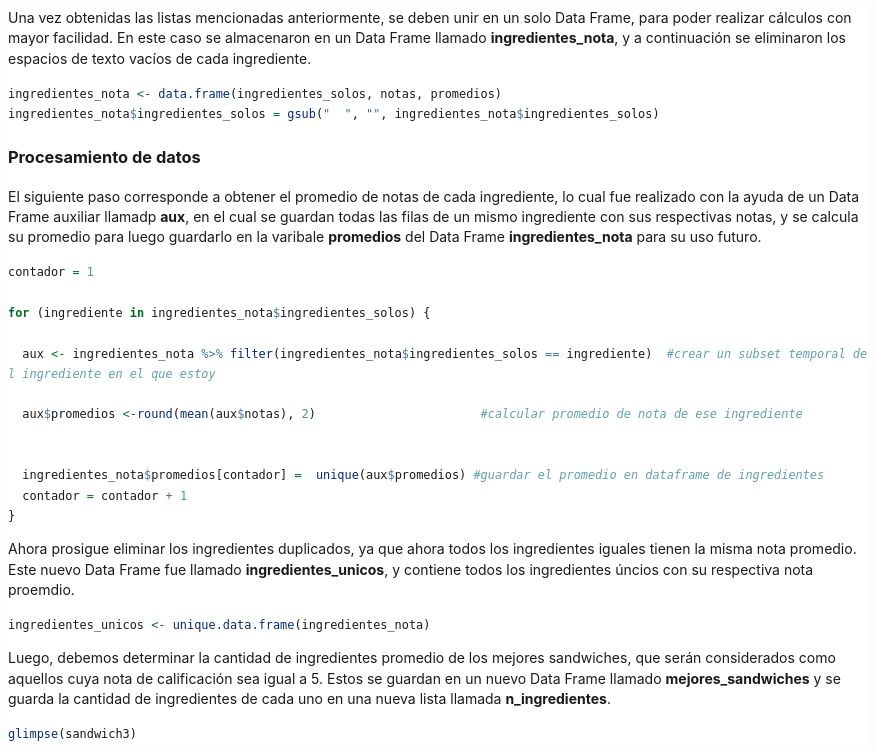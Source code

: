 Una vez obtenidas las listas mencionadas anteriormente, se deben unir en
un solo Data Frame, para poder realizar cálculos con mayor facilidad. En
este caso se almacenaron en un Data Frame llamado
**ingredientes\_nota**, y a continuación se eliminaron los espacios de
texto vacíos de cada ingrediente.

``` r
ingredientes_nota <- data.frame(ingredientes_solos, notas, promedios)
ingredientes_nota$ingredientes_solos = gsub("  ", "", ingredientes_nota$ingredientes_solos)
```

### Procesamiento de datos

El siguiente paso corresponde a obtener el promedio de notas de cada
ingrediente, lo cual fue realizado con la ayuda de un Data Frame
auxiliar llamadp **aux**, en el cual se guardan todas las filas de un
mismo ingrediente con sus respectivas notas, y se calcula su promedio
para luego guardarlo en la varibale **promedios** del Data Frame
**ingredientes\_nota** para su uso futuro.

``` r
contador = 1

for (ingrediente in ingredientes_nota$ingredientes_solos) {
  
  aux <- ingredientes_nota %>% filter(ingredientes_nota$ingredientes_solos == ingrediente)  #crear un subset temporal del ingrediente en el que estoy
  
  aux$promedios <-round(mean(aux$notas), 2)                       #calcular promedio de nota de ese ingrediente

  
  ingredientes_nota$promedios[contador] =  unique(aux$promedios) #guardar el promedio en dataframe de ingredientes
  contador = contador + 1
}
```

Ahora prosigue eliminar los ingredientes duplicados, ya que ahora todos
los ingredientes iguales tienen la misma nota promedio. Este nuevo Data
Frame fue llamado **ingredientes\_unicos**, y contiene todos los
ingredientes úncios con su respectiva nota proemdio.

``` r
ingredientes_unicos <- unique.data.frame(ingredientes_nota)
```

Luego, debemos determinar la cantidad de ingredientes promedio de los
mejores sandwiches, que serán considerados como aquellos cuya nota de
calificación sea igual a 5. Estos se guardan en un nuevo Data Frame
llamado **mejores\_sandwiches** y se guarda la cantidad de ingredientes
de cada uno en una nueva lista llamada **n\_ingredientes**.

``` r
glimpse(sandwich3)
```

